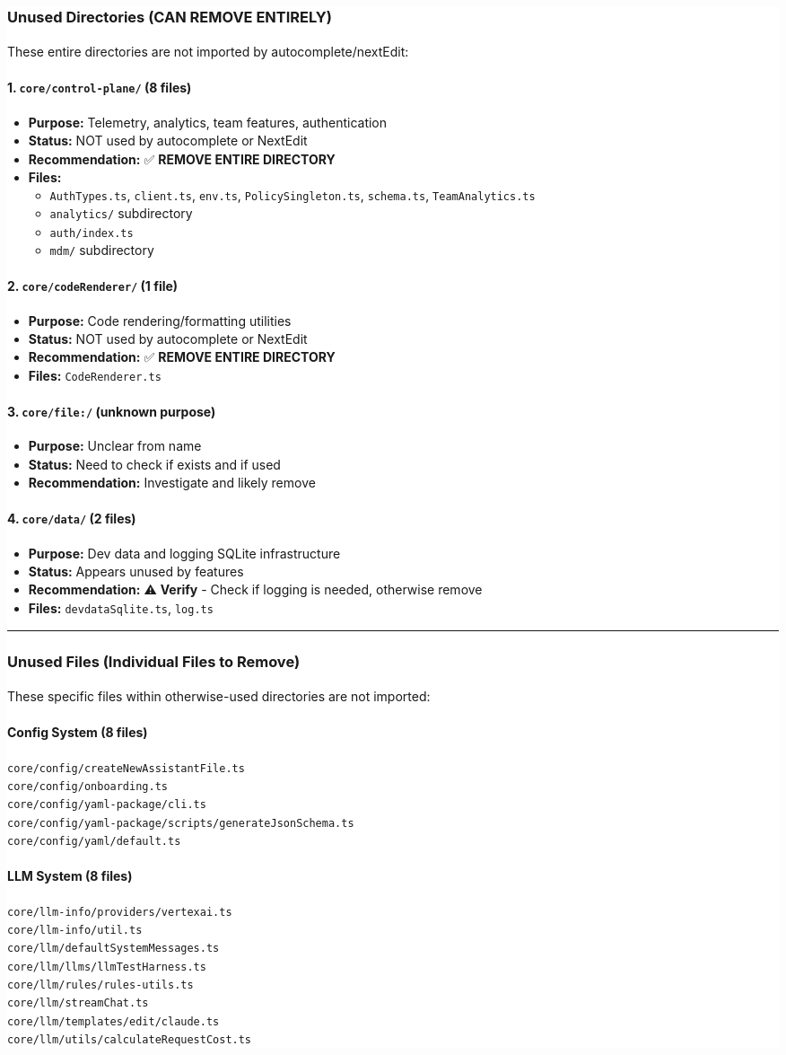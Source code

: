### Unused Directories (CAN REMOVE ENTIRELY)

These entire directories are not imported by autocomplete/nextEdit:

#### 1. **`core/control-plane/`** (8 files)

- **Purpose:** Telemetry, analytics, team features, authentication
- **Status:** NOT used by autocomplete or NextEdit
- **Recommendation:** ✅ **REMOVE ENTIRE DIRECTORY**
- **Files:**
    - `AuthTypes.ts`, `client.ts`, `env.ts`, `PolicySingleton.ts`, `schema.ts`, `TeamAnalytics.ts`
    - `analytics/` subdirectory
    - `auth/index.ts`
    - `mdm/` subdirectory

#### 2. **`core/codeRenderer/`** (1 file)

- **Purpose:** Code rendering/formatting utilities
- **Status:** NOT used by autocomplete or NextEdit
- **Recommendation:** ✅ **REMOVE ENTIRE DIRECTORY**
- **Files:** `CodeRenderer.ts`

#### 3. **`core/file:/`** (unknown purpose)

- **Purpose:** Unclear from name
- **Status:** Need to check if exists and if used
- **Recommendation:** Investigate and likely remove

#### 4. **`core/data/`** (2 files)

- **Purpose:** Dev data and logging SQLite infrastructure
- **Status:** Appears unused by features
- **Recommendation:** ⚠️ **Verify** - Check if logging is needed, otherwise remove
- **Files:** `devdataSqlite.ts`, `log.ts`

---

### Unused Files (Individual Files to Remove)

These specific files within otherwise-used directories are not imported:

#### Config System (8 files)

```
core/config/createNewAssistantFile.ts
core/config/onboarding.ts
core/config/yaml-package/cli.ts
core/config/yaml-package/scripts/generateJsonSchema.ts
core/config/yaml/default.ts
```

#### LLM System (8 files)

```
core/llm-info/providers/vertexai.ts
core/llm-info/util.ts
core/llm/defaultSystemMessages.ts
core/llm/llms/llmTestHarness.ts
core/llm/rules/rules-utils.ts
core/llm/streamChat.ts
core/llm/templates/edit/claude.ts
core/llm/utils/calculateRequestCost.ts
```
